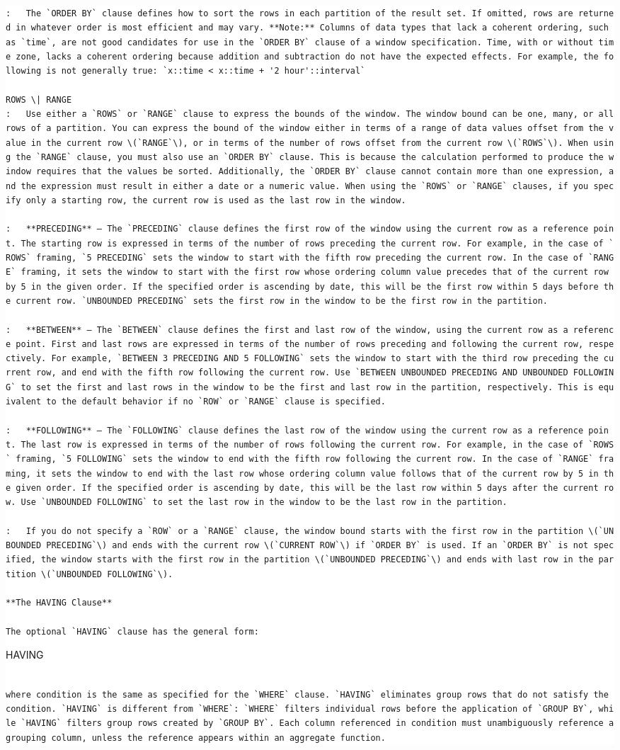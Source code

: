 ```
:   The `ORDER BY` clause defines how to sort the rows in each partition of the result set. If omitted, rows are returned in whatever order is most efficient and may vary. **Note:** Columns of data types that lack a coherent ordering, such as `time`, are not good candidates for use in the `ORDER BY` clause of a window specification. Time, with or without time zone, lacks a coherent ordering because addition and subtraction do not have the expected effects. For example, the following is not generally true: `x::time < x::time + '2 hour'::interval`

ROWS \| RANGE
:   Use either a `ROWS` or `RANGE` clause to express the bounds of the window. The window bound can be one, many, or all rows of a partition. You can express the bound of the window either in terms of a range of data values offset from the value in the current row \(`RANGE`\), or in terms of the number of rows offset from the current row \(`ROWS`\). When using the `RANGE` clause, you must also use an `ORDER BY` clause. This is because the calculation performed to produce the window requires that the values be sorted. Additionally, the `ORDER BY` clause cannot contain more than one expression, and the expression must result in either a date or a numeric value. When using the `ROWS` or `RANGE` clauses, if you specify only a starting row, the current row is used as the last row in the window.

:   **PRECEDING** — The `PRECEDING` clause defines the first row of the window using the current row as a reference point. The starting row is expressed in terms of the number of rows preceding the current row. For example, in the case of `ROWS` framing, `5 PRECEDING` sets the window to start with the fifth row preceding the current row. In the case of `RANGE` framing, it sets the window to start with the first row whose ordering column value precedes that of the current row by 5 in the given order. If the specified order is ascending by date, this will be the first row within 5 days before the current row. `UNBOUNDED PRECEDING` sets the first row in the window to be the first row in the partition.

:   **BETWEEN** — The `BETWEEN` clause defines the first and last row of the window, using the current row as a reference point. First and last rows are expressed in terms of the number of rows preceding and following the current row, respectively. For example, `BETWEEN 3 PRECEDING AND 5 FOLLOWING` sets the window to start with the third row preceding the current row, and end with the fifth row following the current row. Use `BETWEEN UNBOUNDED PRECEDING AND UNBOUNDED FOLLOWING` to set the first and last rows in the window to be the first and last row in the partition, respectively. This is equivalent to the default behavior if no `ROW` or `RANGE` clause is specified.

:   **FOLLOWING** — The `FOLLOWING` clause defines the last row of the window using the current row as a reference point. The last row is expressed in terms of the number of rows following the current row. For example, in the case of `ROWS` framing, `5 FOLLOWING` sets the window to end with the fifth row following the current row. In the case of `RANGE` framing, it sets the window to end with the last row whose ordering column value follows that of the current row by 5 in the given order. If the specified order is ascending by date, this will be the last row within 5 days after the current row. Use `UNBOUNDED FOLLOWING` to set the last row in the window to be the last row in the partition.

:   If you do not specify a `ROW` or a `RANGE` clause, the window bound starts with the first row in the partition \(`UNBOUNDED PRECEDING`\) and ends with the current row \(`CURRENT ROW`\) if `ORDER BY` is used. If an `ORDER BY` is not specified, the window starts with the first row in the partition \(`UNBOUNDED PRECEDING`\) and ends with last row in the partition \(`UNBOUNDED FOLLOWING`\).

**The HAVING Clause**

The optional `HAVING` clause has the general form:

```
HAVING <condition>
```

where condition is the same as specified for the `WHERE` clause. `HAVING` eliminates group rows that do not satisfy the condition. `HAVING` is different from `WHERE`: `WHERE` filters individual rows before the application of `GROUP BY`, while `HAVING` filters group rows created by `GROUP BY`. Each column referenced in condition must unambiguously reference a grouping column, unless the reference appears within an aggregate function.

```